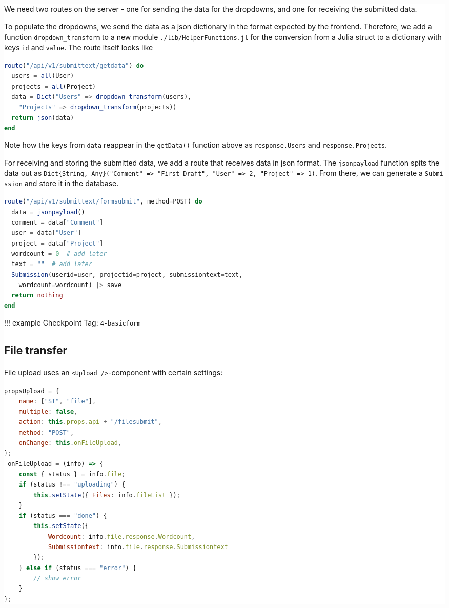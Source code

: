 We need two routes on the server - one for sending the data for the dropdowns, and one for receiving the submitted data.

To populate the dropdowns, we send the data as a json dictionary in the format expected by the frontend. Therefore, we add a function `dropdown_transform` to a new module `./lib/HelperFunctions.jl` for the conversion from a Julia struct to a dictionary with keys `id` and `value`. The route itself looks like
```julia
route("/api/v1/submittext/getdata") do
  users = all(User)
  projects = all(Project)
  data = Dict("Users" => dropdown_transform(users),
    "Projects" => dropdown_transform(projects))
  return json(data)
end
```
Note how the keys from `data` reappear in the `getData()` function above as `response.Users` and `response.Projects`.

For receiving and storing the submitted data, we add a route that receives data in json format. The `jsonpayload` function spits the data out as `Dict{String, Any}("Comment" => "First Draft", "User" => 2, "Project" => 1)`. From there, we can generate a `Submission` and store it in the database.
```julia
route("/api/v1/submittext/formsubmit", method=POST) do
  data = jsonpayload()
  comment = data["Comment"]
  user = data["User"]
  project = data["Project"]
  wordcount = 0  # add later
  text = ""  # add later
  Submission(userid=user, projectid=project, submissiontext=text,
    wordcount=wordcount) |> save
  return nothing
end
```

!!! example Checkpoint
    Tag: `4-basicform`


## File transfer

File upload uses an `<Upload />`-component with certain settings:
```js
propsUpload = {
    name: ["ST", "file"],
    multiple: false,
    action: this.props.api + "/filesubmit",
    method: "POST",
    onChange: this.onFileUpload,
};
 onFileUpload = (info) => {
    const { status } = info.file;
    if (status !== "uploading") {
        this.setState({ Files: info.fileList });
    }
    if (status === "done") {
        this.setState({
            Wordcount: info.file.response.Wordcount,
            Submissiontext: info.file.response.Submissiontext
        });
    } else if (status === "error") {
        // show error
    }
};
```